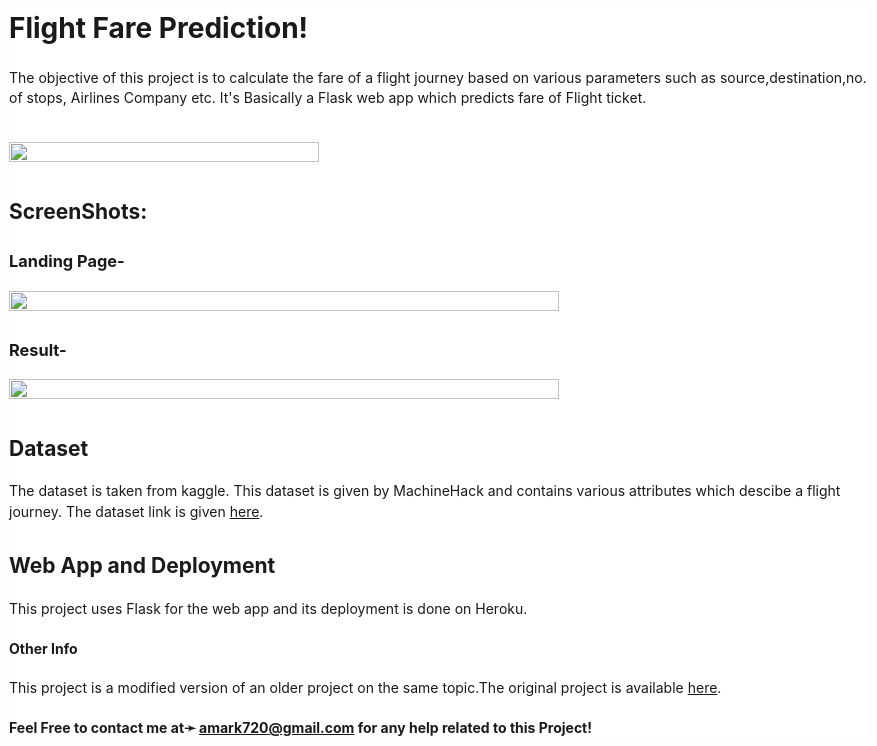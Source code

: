 # Flight Fare Prediction!

The objective of this project is to calculate the fare of a flight journey based on various parameters such as source,destination,no. of stops, Airlines Company etc. It's Basically a Flask web app which predicts fare of Flight ticket.

<br>
<a href="https://flight-fare-prediction-by-amar.herokuapp.com" target="_blank"><img src="https://github.com/amark720/Amar-kumar/blob/master/ScreenShots/Flight-Fare-Banner.jpg" width=60% height=40% > </a>


## ScreenShots:

### Landing Page-

<a href="https://flight-fare-prediction-by-amar.herokuapp.com" target="_blank"><img src="https://github.com/amark720/Amar-kumar/blob/master/ScreenShots/Flight-Fare1.PNG" width=80% height=40% > </a>

### Result-

<a href="https://flight-fare-prediction-by-amar.herokuapp.com" target="_blank"><img src="https://github.com/amark720/Amar-kumar/blob/master/ScreenShots/Flight-Fare2.PNG" width=80% height=40% > </a>


## Dataset

The dataset is taken from kaggle. This dataset is given by MachineHack and contains various attributes which descibe a flight journey. The dataset link is given <a href="https://www.kaggle.com/nikhilmittal/flight-fare-prediction-mh">here</a>.


## Web App and Deployment

This project uses Flask for the web app and its deployment is done on Heroku.

#### Other Info
This project is a modified version of an older project on the same topic.The original project is available <a href="https://github.com/Mandal-21">here</a>.

#### Feel Free to contact me at➛ amark720@gmail.com for any help related to this Project!


